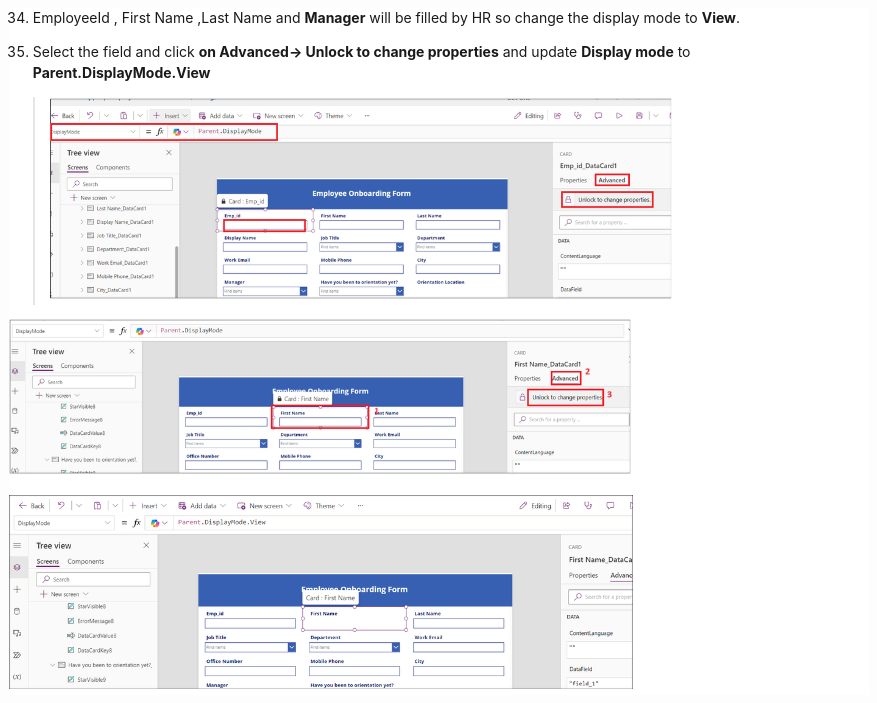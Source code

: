 34. EmployeeId , First Name ,Last Name and **Manager** will be filled by
    HR so change the display mode to **View**.

35. Select the field and click **on Advanced-\> Unlock to change
    properties** and update **Display mode** to
    **Parent.DisplayMode.View**

> <img src="./media/image78.png" style="width:6.5in;height:2.11667in" />

<img src="./media/image79.png" style="width:6.49167in;height:1.625in" />

<img src="./media/image80.png" style="width:6.5in;height:2.02639in"
alt="A screenshot of a computer Description automatically generated" />
